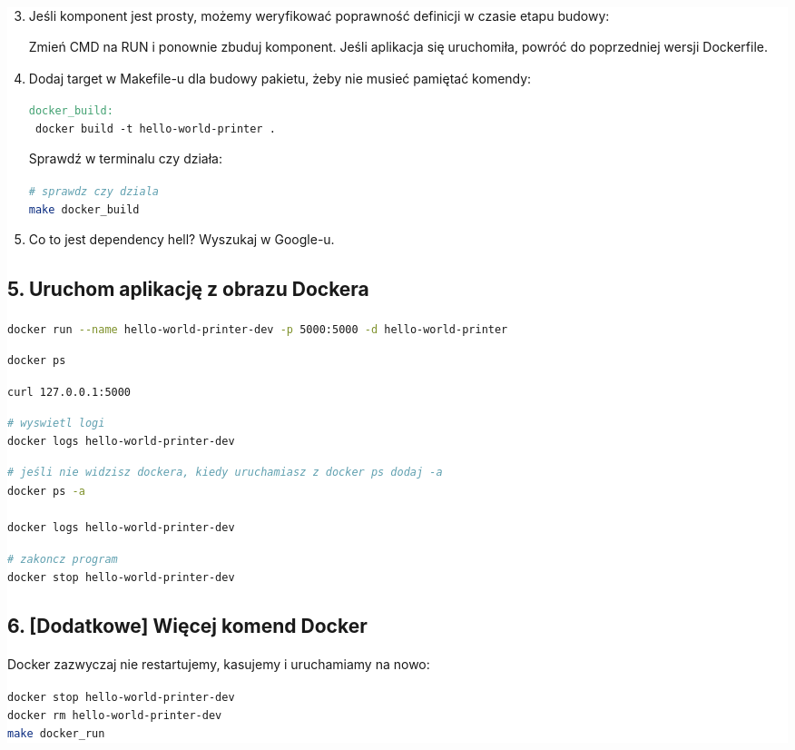 3. Jeśli komponent jest prosty, możemy weryfikować poprawność definicji w czasie
etapu budowy:

   Zmień CMD na RUN i ponownie zbuduj komponent. Jeśli aplikacja się uruchomiła, powróć do poprzedniej wersji Dockerfile.


4. Dodaj target w Makefile-u dla budowy pakietu, żeby nie musieć pamiętać komendy:

   ```Makefile
   docker_build:
    docker build -t hello-world-printer .
   ```

   Sprawdź w terminalu czy działa:

   ```bash
   # sprawdz czy dziala
   make docker_build
   ```

5. Co to jest dependency hell? Wyszukaj w Google-u.

## 5. Uruchom aplikację z obrazu Dockera

```bash
docker run --name hello-world-printer-dev -p 5000:5000 -d hello-world-printer
```

```bash
docker ps
```

```bash
curl 127.0.0.1:5000
````

```bash
# wyswietl logi
docker logs hello-world-printer-dev
```

```bash
# jeśli nie widzisz dockera, kiedy uruchamiasz z docker ps dodaj -a
docker ps -a

docker logs hello-world-printer-dev
```

```bash
# zakoncz program
docker stop hello-world-printer-dev
```

## 6. [Dodatkowe] Więcej komend Docker

Docker zazwyczaj nie restartujemy, kasujemy i uruchamiamy na nowo:

```bash
docker stop hello-world-printer-dev
docker rm hello-world-printer-dev
make docker_run
````
